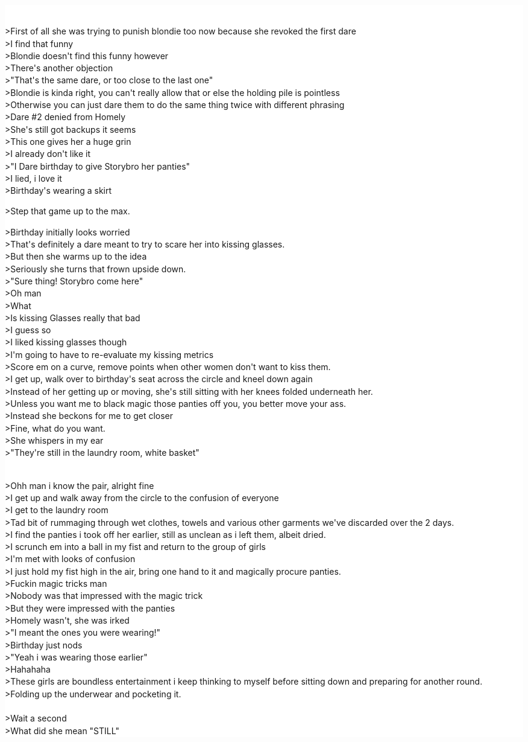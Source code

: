 <br />
<p>&gt;First of all she was trying to punish blondie too now because she revoked the first dare<br />
&gt;I find that funny<br />
&gt;Blondie doesn't find this funny however<br />
&gt;There's another objection<br />
&gt;"That's the same dare, or too close to the last one"<br />
&gt;Blondie is kinda right, you can't really allow that or else the holding pile is pointless<br />
&gt;Otherwise you can just dare them to do the same thing twice with different phrasing<br />
&gt;Dare #2 denied from Homely<br />
&gt;She's still got backups it seems<br />
&gt;This one gives her a huge grin<br />
&gt;I already don't like it<br />
&gt;"I Dare birthday to give Storybro her panties"<br />
&gt;I lied, i love it<br />
&gt;Birthday's wearing a skirt</p>

<p>&gt;Step that game up to the max.<br />
</p>

<p>&gt;Birthday initially looks worried<br />
&gt;That's definitely a dare meant to try to scare her into kissing glasses.<br />
&gt;But then she warms up to the idea<br />
&gt;Seriously she turns that frown upside down.<br />
&gt;"Sure thing! Storybro come here"<br />
&gt;Oh man<br />
&gt;What<br />
&gt;Is kissing Glasses really that bad<br />
&gt;I guess so<br />
&gt;I liked kissing glasses though<br />
&gt;I'm going to have to re-evaluate my kissing metrics<br />
&gt;Score em on a curve, remove points when other women don't want to kiss them.<br />
&gt;I get up, walk over to birthday's seat across the circle and kneel down again<br />
&gt;Instead of her getting up or moving, she's still sitting with her knees folded underneath her.<br />
&gt;Unless you want me to black magic those panties off you, you better move your ass.<br />
&gt;Instead she beckons for me to get closer<br />
&gt;Fine, what do you want.<br />
&gt;She whispers in my ear<br />
&gt;"They're still in the laundry room, white basket"</p>

<p><br />
&gt;Ohh man i know the pair, alright fine<br />
&gt;I get up and walk away from the circle to the confusion of everyone<br />
&gt;I get to the laundry room<br />
&gt;Tad bit of rummaging through wet clothes, towels and various other garments we've discarded over the 2 days.<br />
&gt;I find the panties i took off her earlier, still as unclean as i left them, albeit dried.<br />
&gt;I scrunch em into a ball in my fist and return to the group of girls<br />
&gt;I'm met with looks of confusion<br />
&gt;I just hold my fist high in the air, bring one hand to it and magically procure panties.<br />
&gt;Fuckin magic tricks man<br />
&gt;Nobody was that impressed with the magic trick<br />
&gt;But they were impressed with the panties<br />
&gt;Homely wasn't, she was irked<br />
&gt;"I meant the ones you were wearing!"<br />
&gt;Birthday just nods<br />
&gt;"Yeah i was wearing those earlier"<br />
&gt;Hahahaha<br />
&gt;These girls are boundless entertainment i keep thinking to myself before sitting down and preparing for another round.<br />
&gt;Folding up the underwear and pocketing it.<br />
<br />
&gt;Wait a second<br />
&gt;What did she mean "STILL"<br />